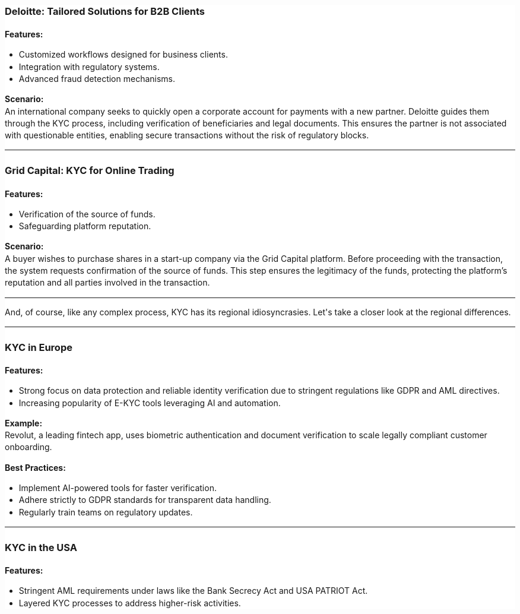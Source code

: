 
### Deloitte: Tailored Solutions for B2B Clients
**Features:**  
- Customized workflows designed for business clients.  
- Integration with regulatory systems.  
- Advanced fraud detection mechanisms.  

**Scenario:**  
An international company seeks to quickly open a corporate account for payments with a new partner. Deloitte guides them through the KYC process, including verification of beneficiaries and legal documents. This ensures the partner is not associated with questionable entities, enabling secure transactions without the risk of regulatory blocks.

---

### Grid Capital: KYC for Online Trading
**Features:**  
- Verification of the source of funds.  
- Safeguarding platform reputation.  

**Scenario:**  
A buyer wishes to purchase shares in a start-up company via the Grid Capital platform. Before proceeding with the transaction, the system requests confirmation of the source of funds. This step ensures the legitimacy of the funds, protecting the platform’s reputation and all parties involved in the transaction.

---

And, of course, like any complex process, KYC has its regional idiosyncrasies. Let's take a closer look at the regional differences.

---

### KYC in Europe
**Features:**  
- Strong focus on data protection and reliable identity verification due to stringent regulations like GDPR and AML directives.  
- Increasing popularity of E-KYC tools leveraging AI and automation.

**Example:**  
Revolut, a leading fintech app, uses biometric authentication and document verification to scale legally compliant customer onboarding.  

**Best Practices:**  
- Implement AI-powered tools for faster verification.  
- Adhere strictly to GDPR standards for transparent data handling.  
- Regularly train teams on regulatory updates.  

---

### KYC in the USA
**Features:**  
- Stringent AML requirements under laws like the Bank Secrecy Act and USA PATRIOT Act.  
- Layered KYC processes to address higher-risk activities.  
